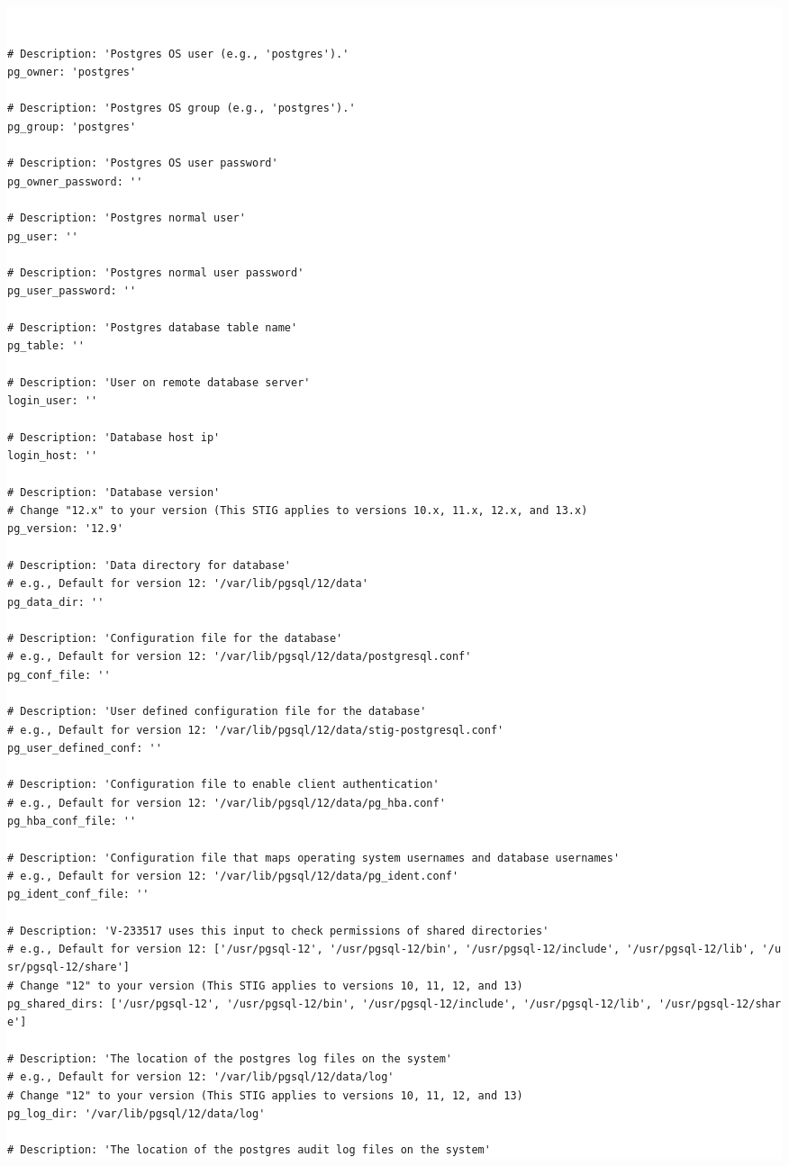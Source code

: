 ```


# Description: 'Postgres OS user (e.g., 'postgres').'
pg_owner: 'postgres'

# Description: 'Postgres OS group (e.g., 'postgres').'
pg_group: 'postgres'

# Description: 'Postgres OS user password'
pg_owner_password: ''

# Description: 'Postgres normal user'
pg_user: ''

# Description: 'Postgres normal user password'
pg_user_password: ''

# Description: 'Postgres database table name'
pg_table: ''

# Description: 'User on remote database server'
login_user: ''

# Description: 'Database host ip'
login_host: ''

# Description: 'Database version'
# Change "12.x" to your version (This STIG applies to versions 10.x, 11.x, 12.x, and 13.x)
pg_version: '12.9'

# Description: 'Data directory for database'
# e.g., Default for version 12: '/var/lib/pgsql/12/data'
pg_data_dir: ''

# Description: 'Configuration file for the database' 
# e.g., Default for version 12: '/var/lib/pgsql/12/data/postgresql.conf'
pg_conf_file: ''

# Description: 'User defined configuration file for the database'
# e.g., Default for version 12: '/var/lib/pgsql/12/data/stig-postgresql.conf'
pg_user_defined_conf: ''

# Description: 'Configuration file to enable client authentication'
# e.g., Default for version 12: '/var/lib/pgsql/12/data/pg_hba.conf'
pg_hba_conf_file: ''

# Description: 'Configuration file that maps operating system usernames and database usernames'
# e.g., Default for version 12: '/var/lib/pgsql/12/data/pg_ident.conf'
pg_ident_conf_file: ''

# Description: 'V-233517 uses this input to check permissions of shared directories'
# e.g., Default for version 12: ['/usr/pgsql-12', '/usr/pgsql-12/bin', '/usr/pgsql-12/include', '/usr/pgsql-12/lib', '/usr/pgsql-12/share']
# Change "12" to your version (This STIG applies to versions 10, 11, 12, and 13)
pg_shared_dirs: ['/usr/pgsql-12', '/usr/pgsql-12/bin', '/usr/pgsql-12/include', '/usr/pgsql-12/lib', '/usr/pgsql-12/share']

# Description: 'The location of the postgres log files on the system'
# e.g., Default for version 12: '/var/lib/pgsql/12/data/log'
# Change "12" to your version (This STIG applies to versions 10, 11, 12, and 13)
pg_log_dir: '/var/lib/pgsql/12/data/log'

# Description: 'The location of the postgres audit log files on the system'
```